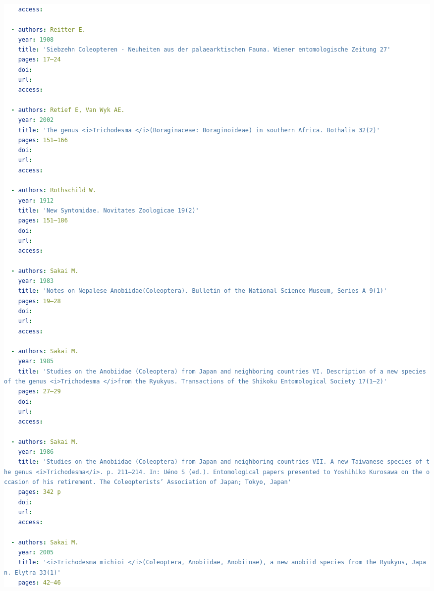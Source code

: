 ```yaml
    access: 

  - authors: Reitter E.
    year: 1908
    title: 'Siebzehn Coleopteren - Neuheiten aus der palaearktischen Fauna. Wiener entomologische Zeitung 27'
    pages: 17–24
    doi: 
    url: 
    access: 

  - authors: Retief E, Van Wyk AE.
    year: 2002
    title: 'The genus <i>Trichodesma </i>(Boraginaceae: Boraginoideae) in southern Africa. Bothalia 32(2)'
    pages: 151–166
    doi: 
    url: 
    access: 

  - authors: Rothschild W.
    year: 1912
    title: 'New Syntomidae. Novitates Zoologicae 19(2)'
    pages: 151–186
    doi: 
    url: 
    access: 

  - authors: Sakai M.
    year: 1983
    title: 'Notes on Nepalese Anobiidae(Coleoptera). Bulletin of the National Science Museum, Series A 9(1)'
    pages: 19–28
    doi: 
    url: 
    access: 

  - authors: Sakai M.
    year: 1985
    title: 'Studies on the Anobiidae (Coleoptera) from Japan and neighboring countries VI. Description of a new species of the genus <i>Trichodesma </i>from the Ryukyus. Transactions of the Shikoku Entomological Society 17(1–2)'
    pages: 27–29
    doi: 
    url: 
    access: 

  - authors: Sakai M.
    year: 1986
    title: 'Studies on the Anobiidae (Coleoptera) from Japan and neighboring countries VII. A new Taiwanese species of the genus <i>Trichodesma</i>. p. 211–214. In: Uéno S (ed.). Entomological papers presented to Yoshihiko Kurosawa on the occasion of his retirement. The Coleopterists’ Association of Japan; Tokyo, Japan'
    pages: 342 p
    doi: 
    url: 
    access: 

  - authors: Sakai M.
    year: 2005
    title: '<i>Trichodesma michioi </i>(Coleoptera, Anobiidae, Anobiinae), a new anobiid species from the Ryukyus, Japan. Elytra 33(1)'
    pages: 42–46
```